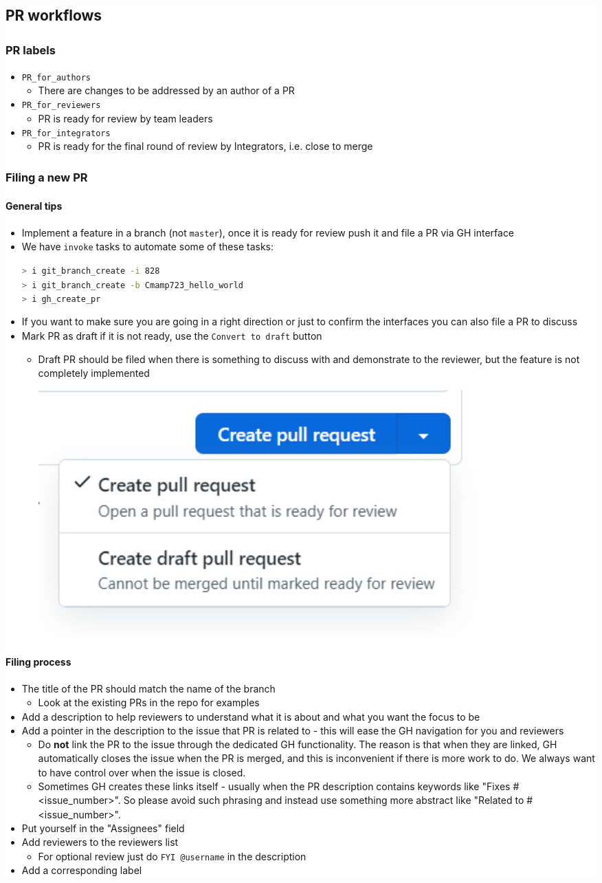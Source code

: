 ## PR workflows

### PR labels

- `PR_for_authors`
  - There are changes to be addressed by an author of a PR
- `PR_for_reviewers`
  - PR is ready for review by team leaders
- `PR_for_integrators`
  - PR is ready for the final round of review by Integrators, i.e. close to
    merge

### Filing a new PR

#### General tips

- Implement a feature in a branch (not `master`), once it is ready for review
  push it and file a PR via GH interface
- We have `invoke` tasks to automate some of these tasks:
  ```bash
  > i git_branch_create -i 828
  > i git_branch_create -b Cmamp723_hello_world
  > i gh_create_pr
  ```
- If you want to make sure you are going in a right direction or just to confirm
  the interfaces you can also file a PR to discuss
- Mark PR as draft if it is not ready, use the `Convert to draft` button
  - Draft PR should be filed when there is something to discuss with and
    demonstrate to the reviewer, but the feature is not completely implemented

    <img src="figs/use_github/Draft_PR.png"  width=80% height=80%>

#### Filing process

- The title of the PR should match the name of the branch
  - Look at the existing PRs in the repo for examples
- Add a description to help reviewers to understand what it is about and what
  you want the focus to be
- Add a pointer in the description to the issue that PR is related to - this
  will ease the GH navigation for you and reviewers
  - Do **not** link the PR to the issue through the dedicated GH functionality.
    The reason is that when they are linked, GH automatically closes the issue
    when the PR is merged, and this is inconvenient if there is more work to do.
    We always want to have control over when the issue is closed.
  - Sometimes GH creates these links itself - usually when the PR description
    contains keywords like "Fixes #<issue_number>". So please avoid such
    phrasing and instead use something more abstract like "Related to
    #<issue_number>".
- Put yourself in the "Assignees" field
- Add reviewers to the reviewers list
  - For optional review just do `FYI @username` in the description
- Add a corresponding label